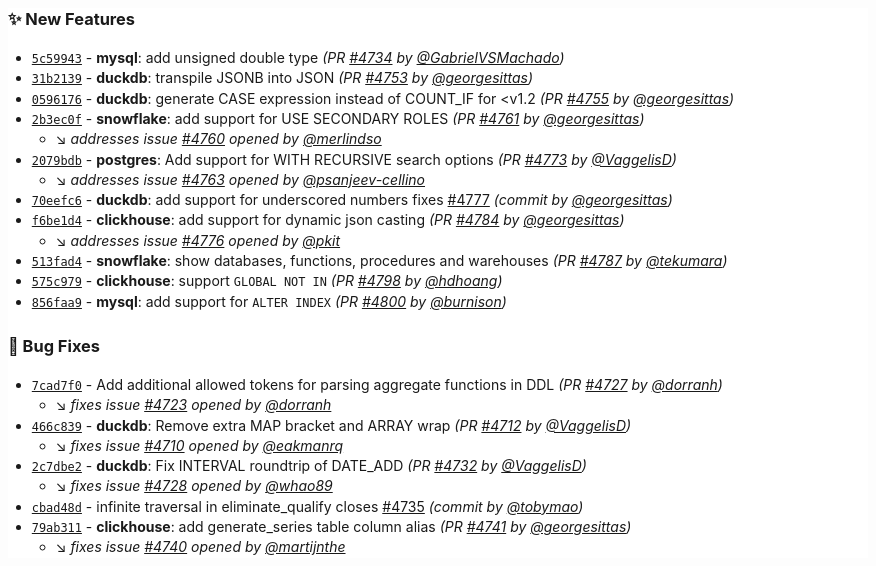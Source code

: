 
### :sparkles: New Features
- [`5c59943`](https://github.com/tobymao/sqlglot/commit/5c599434fbe4d4f1059196b1530d02d7d204d3a9) - **mysql**: add unsigned double type *(PR [#4734](https://github.com/tobymao/sqlglot/pull/4734) by [@GabrielVSMachado](https://github.com/GabrielVSMachado))*
- [`31b2139`](https://github.com/tobymao/sqlglot/commit/31b21391cc521cf15a098c335d4202378ad96c0b) - **duckdb**: transpile JSONB into JSON *(PR [#4753](https://github.com/tobymao/sqlglot/pull/4753) by [@georgesittas](https://github.com/georgesittas))*
- [`0596176`](https://github.com/tobymao/sqlglot/commit/0596176dd59737f945624d6453259072917e2fee) - **duckdb**: generate CASE expression instead of COUNT_IF for <v1.2 *(PR [#4755](https://github.com/tobymao/sqlglot/pull/4755) by [@georgesittas](https://github.com/georgesittas))*
- [`2b3ec0f`](https://github.com/tobymao/sqlglot/commit/2b3ec0fbd6bd84dd893c244892fc1a63e2eab7bd) - **snowflake**: add support for USE SECONDARY ROLES *(PR [#4761](https://github.com/tobymao/sqlglot/pull/4761) by [@georgesittas](https://github.com/georgesittas))*
  - :arrow_lower_right: *addresses issue [#4760](https://github.com/tobymao/sqlglot/issues/4760) opened by [@merlindso](https://github.com/merlindso)*
- [`2079bdb`](https://github.com/tobymao/sqlglot/commit/2079bdbb5d72d7fe02019a9ba6d1684403e30b00) - **postgres**: Add support for WITH RECURSIVE search options *(PR [#4773](https://github.com/tobymao/sqlglot/pull/4773) by [@VaggelisD](https://github.com/VaggelisD))*
  - :arrow_lower_right: *addresses issue [#4763](https://github.com/tobymao/sqlglot/issues/4763) opened by [@psanjeev-cellino](https://github.com/psanjeev-cellino)*
- [`70eefc6`](https://github.com/tobymao/sqlglot/commit/70eefc694c20600cdd99d682393cae81812d0b00) - **duckdb**: add support for underscored numbers fixes [#4777](https://github.com/tobymao/sqlglot/pull/4777) *(commit by [@georgesittas](https://github.com/georgesittas))*
- [`f6be1d4`](https://github.com/tobymao/sqlglot/commit/f6be1d4b2c34ea4e3e98c3ae5e272e2f2b1912f3) - **clickhouse**: add support for dynamic json casting *(PR [#4784](https://github.com/tobymao/sqlglot/pull/4784) by [@georgesittas](https://github.com/georgesittas))*
  - :arrow_lower_right: *addresses issue [#4776](https://github.com/tobymao/sqlglot/issues/4776) opened by [@pkit](https://github.com/pkit)*
- [`513fad4`](https://github.com/tobymao/sqlglot/commit/513fad47cd321fe8431e673351bdd5f0674d5af1) - **snowflake**: show databases, functions, procedures and warehouses  *(PR [#4787](https://github.com/tobymao/sqlglot/pull/4787) by [@tekumara](https://github.com/tekumara))*
- [`575c979`](https://github.com/tobymao/sqlglot/commit/575c979b77831bd356cc7e9b39e78fcca2b344be) - **clickhouse**: support `GLOBAL NOT IN` *(PR [#4798](https://github.com/tobymao/sqlglot/pull/4798) by [@hdhoang](https://github.com/hdhoang))*
- [`856faa9`](https://github.com/tobymao/sqlglot/commit/856faa9773dea3b214571932c7d65e5773c5dc76) - **mysql**: add support for `ALTER INDEX` *(PR [#4800](https://github.com/tobymao/sqlglot/pull/4800) by [@burnison](https://github.com/burnison))*

### :bug: Bug Fixes
- [`7cad7f0`](https://github.com/tobymao/sqlglot/commit/7cad7f06d676bf230238bf08aea91701e1fa1d95) - Add additional allowed tokens for parsing aggregate functions in DDL *(PR [#4727](https://github.com/tobymao/sqlglot/pull/4727) by [@dorranh](https://github.com/dorranh))*
  - :arrow_lower_right: *fixes issue [#4723](https://github.com/tobymao/sqlglot/issues/4723) opened by [@dorranh](https://github.com/dorranh)*
- [`466c839`](https://github.com/tobymao/sqlglot/commit/466c839c2cfc94b398dd619b738df165f2876cdb) - **duckdb**: Remove extra MAP bracket and ARRAY wrap *(PR [#4712](https://github.com/tobymao/sqlglot/pull/4712) by [@VaggelisD](https://github.com/VaggelisD))*
  - :arrow_lower_right: *fixes issue [#4710](https://github.com/tobymao/sqlglot/issues/4710) opened by [@eakmanrq](https://github.com/eakmanrq)*
- [`2c7dbe2`](https://github.com/tobymao/sqlglot/commit/2c7dbe2f84fcba044881776ebdeed6ee980fe0dd) - **duckdb**: Fix INTERVAL roundtrip of DATE_ADD *(PR [#4732](https://github.com/tobymao/sqlglot/pull/4732) by [@VaggelisD](https://github.com/VaggelisD))*
  - :arrow_lower_right: *fixes issue [#4728](https://github.com/tobymao/sqlglot/issues/4728) opened by [@whao89](https://github.com/whao89)*
- [`cbad48d`](https://github.com/tobymao/sqlglot/commit/cbad48d4102412ea3fd20272cf75974a8c53bb34) - infinite traversal in eliminate_qualify closes [#4735](https://github.com/tobymao/sqlglot/pull/4735) *(commit by [@tobymao](https://github.com/tobymao))*
- [`79ab311`](https://github.com/tobymao/sqlglot/commit/79ab3116758c240786ab4353a26f1646e242a61b) - **clickhouse**: add generate_series table column alias *(PR [#4741](https://github.com/tobymao/sqlglot/pull/4741) by [@georgesittas](https://github.com/georgesittas))*
  - :arrow_lower_right: *fixes issue [#4740](https://github.com/tobymao/sqlglot/issues/4740) opened by [@martijnthe](https://github.com/martijnthe)*
